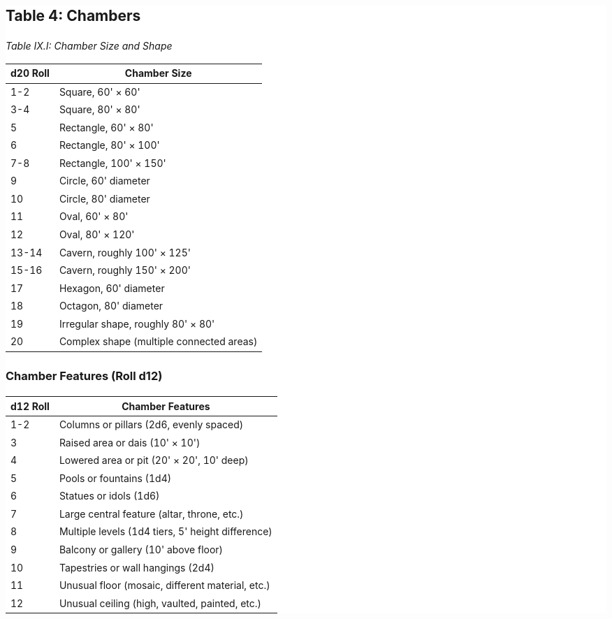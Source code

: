 ## Table 4: Chambers

*Table IX.I: Chamber Size and Shape*

| d20 Roll | Chamber Size                                             |
|----------|----------------------------------------------------------|
| 1-2      | Square, 60' × 60'                                        |
| 3-4      | Square, 80' × 80'                                        |
| 5        | Rectangle, 60' × 80'                                     |
| 6        | Rectangle, 80' × 100'                                    |
| 7-8      | Rectangle, 100' × 150'                                   |
| 9        | Circle, 60' diameter                                     |
| 10       | Circle, 80' diameter                                     |
| 11       | Oval, 60' × 80'                                          |
| 12       | Oval, 80' × 120'                                         |
| 13-14    | Cavern, roughly 100' × 125'                              |
| 15-16    | Cavern, roughly 150' × 200'                              |
| 17       | Hexagon, 60' diameter                                    |
| 18       | Octagon, 80' diameter                                    |
| 19       | Irregular shape, roughly 80' × 80'                       |
| 20       | Complex shape (multiple connected areas)                 |

### Chamber Features (Roll d12)

| d12 Roll | Chamber Features                                         |
|----------|----------------------------------------------------------|
| 1-2      | Columns or pillars (2d6, evenly spaced)                  |
| 3        | Raised area or dais (10' × 10')                          |
| 4        | Lowered area or pit (20' × 20', 10' deep)                |
| 5        | Pools or fountains (1d4)                                 |
| 6        | Statues or idols (1d6)                                   |
| 7        | Large central feature (altar, throne, etc.)              |
| 8        | Multiple levels (1d4 tiers, 5' height difference)        |
| 9        | Balcony or gallery (10' above floor)                     |
| 10       | Tapestries or wall hangings (2d4)                        |
| 11       | Unusual floor (mosaic, different material, etc.)         |
| 12       | Unusual ceiling (high, vaulted, painted, etc.)           |
